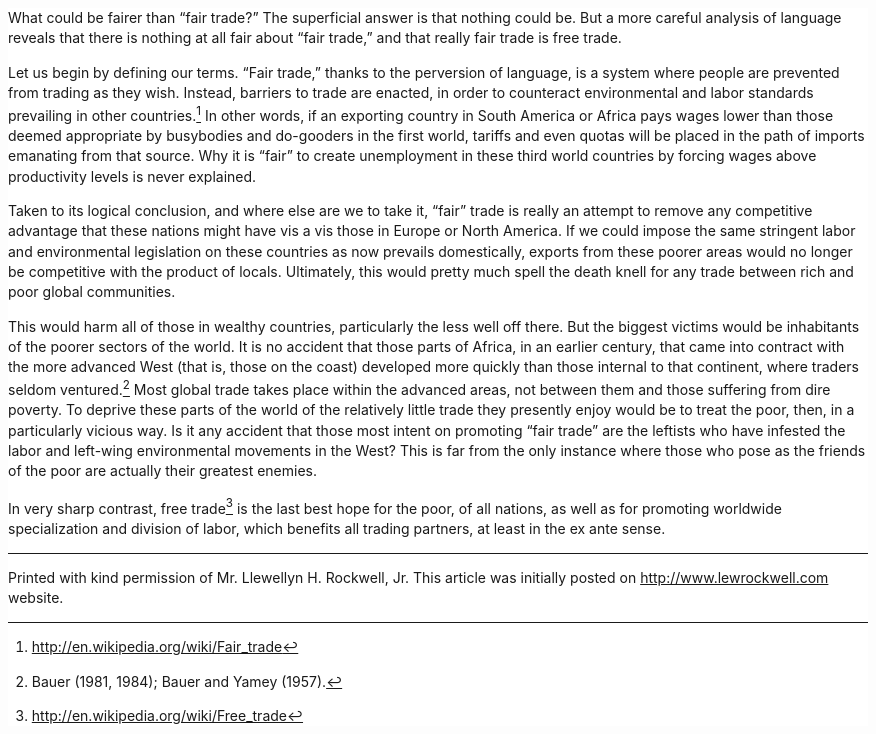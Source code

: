 What could be fairer than “fair trade?” The superficial answer is that nothing could be. But a more careful analysis of language reveals that there is nothing at all fair about “fair trade,” and that really fair trade is free trade.

Let us begin by defining our terms. “Fair trade,” thanks to the perversion of language, is a system where people are prevented from trading as they wish. Instead, barriers to trade are enacted, in order to counteract environmental and labor standards prevailing in other countries.[^16] In other words, if an exporting country in South America or Africa pays wages lower than those deemed appropriate by busybodies and do-gooders in the first world, tariffs and even quotas will be placed in the path of imports emanating from that source. Why it is “fair” to create unemployment in these third world countries by forcing wages above productivity levels is never explained.

Taken to its logical conclusion, and where else are we to take it, “fair” trade is really an attempt to remove any competitive advantage that these nations might have vis a vis those in Europe or North America. If we could impose the same stringent labor and environmental legislation on these countries as now prevails domestically, exports from these poorer areas would no longer be competitive with the product of locals. Ultimately, this would pretty much spell the death knell for any trade between rich and poor global communities.

This would harm all of those in wealthy countries, particularly the less well off there. But the biggest victims would be inhabitants of the poorer sectors of the world. It is no accident that those parts of Africa, in an earlier century, that came into contract with the more advanced West (that is, those on the coast) developed more quickly than those internal to that continent, where traders seldom ventured.[^17] Most global trade takes place within the advanced areas, not between them and those suffering from dire poverty. To deprive these parts of the world of the relatively little trade they presently enjoy would be to treat the poor, then, in a particularly vicious way. Is it any accident that those most intent on promoting “fair trade” are the leftists who have infested the labor and left-wing environmental movements in the West? This is far from the only instance where those who pose as the friends of the poor are actually their greatest enemies.

In very sharp contrast, free trade[^18] is the last best hope for the poor, of all nations, as well as for promoting worldwide specialization and division of labor, which benefits all trading partners, at least in the ex ante sense.

---

Printed with kind permission of Mr. Llewellyn H. Rockwell, Jr. This article was initially posted on http://www.lewrockwell.com website.

[^1]: For the argument in favor of legalizing voluntary slavery, an entirely different matter, see Block (1999, 2001, 2003, 2004, 2006).

[^2]: For a defense of secession, see Adams (2000); Gordon (1998); Kreptul (2003); McGee (1994); Rothbard (1967).

[^3]: DiLorenzo (2002) makes the case for this appellation.

[^4]: Since the War of 1812 was the second. I owe this point to Larry Sechrest.

[^5]: See the movie, “Gods and Generals” (http://www.godsandgenerals.com).

[^6]: True, there never was any such thing as a “farmerman.” There were always, and ever, only “farmers.” This would appear to be an exception that proves the rule.

[^7]: These pre-civilized people believe that if they build runways, out of straw or other handy material, in the middle of the jungle, airplanes will swoop down out of the sky and deliver cargo to them. (See on this http://en.wikipedia.org/wiki/Cargo_cult)

[^8]: See chapter 12 of the present book for an elaboration of this claim.

[^9]: Another explanation for this phenomenon is to try to get the masses of people to become comfortable with, and accustomed to, females and blacks in nontraditional high prestige occupations, as a support for affirmative action policies that elevate their numbers there compared to what they would have been in the absence of such unjust programs. I anxiously await the fictional depiction of old fat Jews such as myself as sports heroes, sexual studs and rap singers.

[^10]: http://www.adoremus.org.

[^11]: http://www.english.upenn.edu/~cjacobso/gender.html

[^12]: Ibid.

[^13]: http://www.marquette.edu/wac/neutral/NeutralInclusiveLanguage.shtml

[^14]: Eugene Paczelt suggested this term to me as problematic.

[^15]: A popular bumper sticker reads: “Work harder. Millions of welfare recipients are counting on you.”

[^16]: http://en.wikipedia.org/wiki/Fair_trade

[^17]: Bauer (1981, 1984); Bauer and Yamey (1957).

[^18]: http://en.wikipedia.org/wiki/Free_trade
